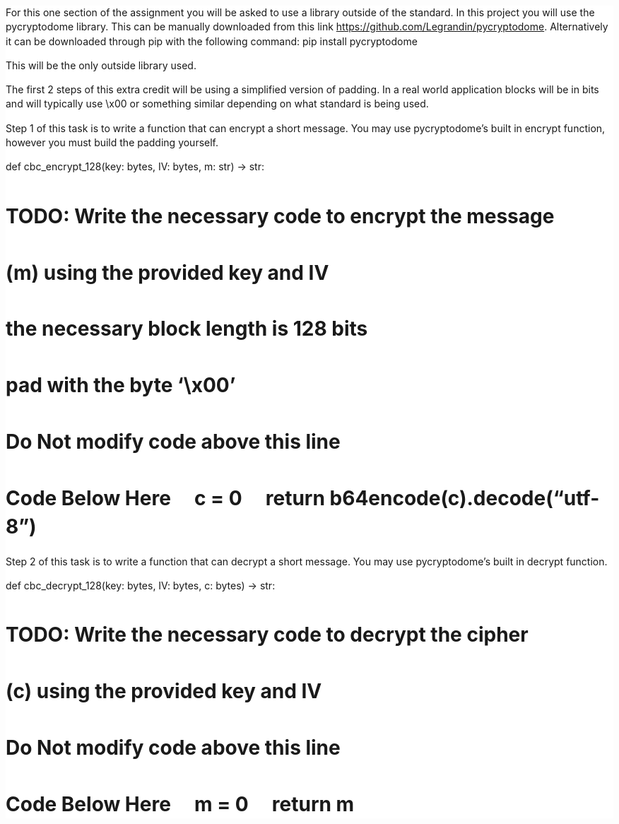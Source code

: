 For this one section of the assignment you will be asked to use a library outside of the standard. In this project you will use the pycryptodome library. This can be manually downloaded from this link https://github.com/Legrandin/pycryptodome. Alternatively it can be downloaded through pip with the following command: pip install pycryptodome

This will be the only outside library used.

The first 2 steps of this extra credit will be using a simplified version of padding. In a real world application blocks will be in bits and will typically use \x00 or something similar depending on what standard is being used.

Step 1 of this task is to write a function that can encrypt a short message. You may use pycryptodome’s built in encrypt function, however you must build the padding yourself.

def cbc_encrypt_128(key: bytes, IV: bytes, m: str) -&gt; str:

# TODO: Write the necessary code to encrypt the message

# (m) using the provided key and IV

# the necessary block length is 128 bits

# pad with the byte ‘\x00’

# Do Not modify code above this line

# Code Below Here&nbsp;&nbsp;&nbsp;&nbsp; c = 0&nbsp;&nbsp;&nbsp;&nbsp; return b64encode(c).decode(“utf-8”)

Step 2 of this task is to write a function that can decrypt a short message. You may use pycryptodome’s built in decrypt function.

def cbc_decrypt_128(key: bytes, IV: bytes, c: bytes) -&gt; str:

# TODO: Write the necessary code to decrypt the cipher

# (c) using the provided key and IV

# Do Not modify code above this line

# Code Below Here&nbsp;&nbsp;&nbsp;&nbsp; m = 0&nbsp;&nbsp;&nbsp;&nbsp; return m
